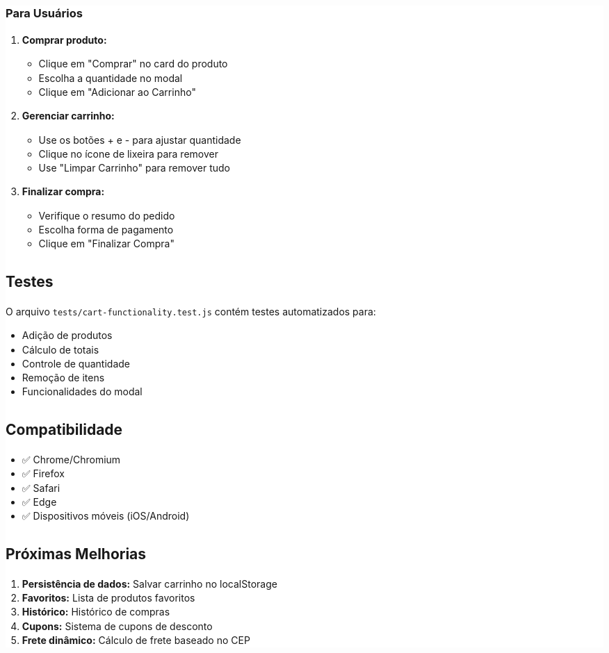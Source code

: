 ### Para Usuários

1. **Comprar produto:**
   - Clique em "Comprar" no card do produto
   - Escolha a quantidade no modal
   - Clique em "Adicionar ao Carrinho"

2. **Gerenciar carrinho:**
   - Use os botões + e - para ajustar quantidade
   - Clique no ícone de lixeira para remover
   - Use "Limpar Carrinho" para remover tudo

3. **Finalizar compra:**
   - Verifique o resumo do pedido
   - Escolha forma de pagamento
   - Clique em "Finalizar Compra"

## Testes

O arquivo `tests/cart-functionality.test.js` contém testes automatizados para:
- Adição de produtos
- Cálculo de totais
- Controle de quantidade
- Remoção de itens
- Funcionalidades do modal

## Compatibilidade

- ✅ Chrome/Chromium
- ✅ Firefox
- ✅ Safari
- ✅ Edge
- ✅ Dispositivos móveis (iOS/Android)

## Próximas Melhorias

1. **Persistência de dados:** Salvar carrinho no localStorage
2. **Favoritos:** Lista de produtos favoritos
3. **Histórico:** Histórico de compras
4. **Cupons:** Sistema de cupons de desconto
5. **Frete dinâmico:** Cálculo de frete baseado no CEP 